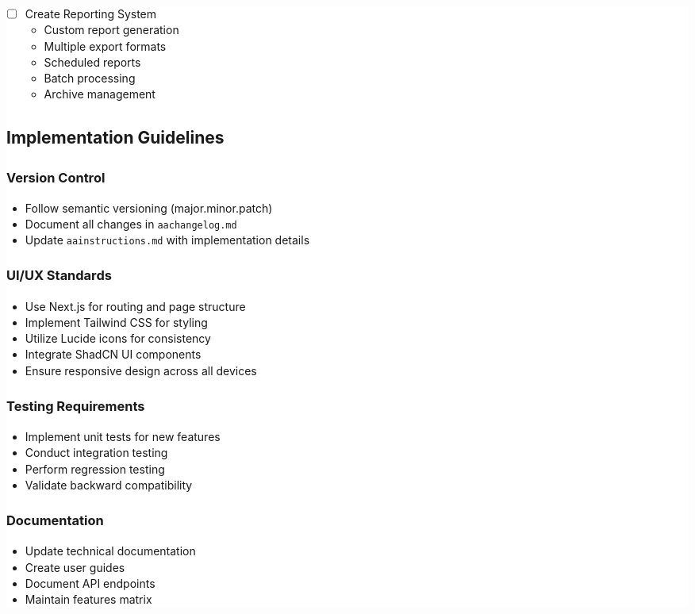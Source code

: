 - [ ] Create Reporting System
  - Custom report generation
  - Multiple export formats
  - Scheduled reports
  - Batch processing
  - Archive management

## Implementation Guidelines

### Version Control

- Follow semantic versioning (major.minor.patch)
- Document all changes in `aachangelog.md`
- Update `aainstructions.md` with implementation details

### UI/UX Standards

- Use Next.js for routing and page structure
- Implement Tailwind CSS for styling
- Utilize Lucide icons for consistency
- Integrate ShadCN UI components
- Ensure responsive design across all devices

### Testing Requirements

- Implement unit tests for new features
- Conduct integration testing
- Perform regression testing
- Validate backward compatibility

### Documentation

- Update technical documentation
- Create user guides
- Document API endpoints
- Maintain features matrix
